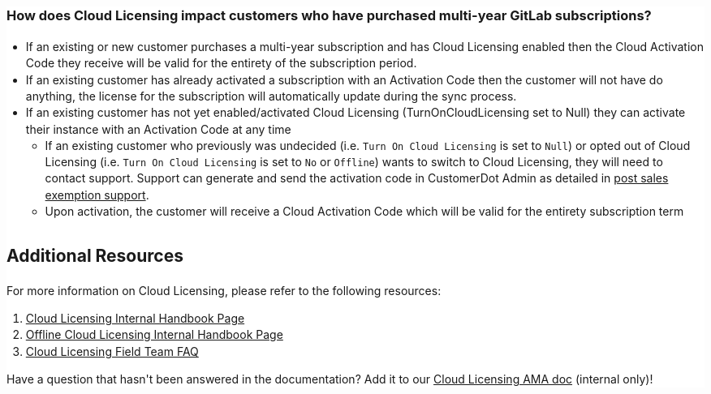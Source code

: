 ### How does Cloud Licensing impact customers who have purchased multi-year GitLab subscriptions?

- If an existing or new customer purchases a multi-year subscription and has Cloud Licensing enabled then the Cloud Activation Code they receive will be valid for the entirety of the subscription period.
- If an existing customer has already activated a subscription with an Activation Code then the customer will not have do anything, the license for the subscription will automatically update during the sync process.
- If an existing customer has not yet enabled/activated Cloud Licensing (TurnOnCloudLicensing set to Null) they can activate their instance with an Activation Code at any time
  - If an existing customer who previously was undecided (i.e. `Turn On Cloud Licensing` is set to `Null`) or opted out of Cloud Licensing (i.e. `Turn On Cloud Licensing` is set to `No` or `Offline`) wants to switch to Cloud Licensing, they will need to contact support. Support can generate and send the activation code in CustomerDot Admin as detailed in [post sales exemption support](#post-sale-exemptions-support).
  - Upon activation, the customer will receive a Cloud Activation Code which will be valid for the entirety subscription term

## Additional Resources

For more information on Cloud Licensing, please refer to the following resources:

1. [Cloud Licensing Internal Handbook Page](https://internal.gitlab.com/handbook/product/fulfillment/cloudlicensing/cloud-licensing/)
1. [Offline Cloud Licensing Internal Handbook Page](https://internal.gitlab.com/handbook/product/fulfillment/cloudlicensing/offline-cloud-licensing/)
1. [Cloud Licensing Field Team FAQ](https://docs.google.com/document/d/1C8kQlxvK2LFBsb3N6cvS8wXkqOw5cnAvuqy_4miUbYQ/edit)

Have a question that hasn't been answered in the documentation? Add it to our [Cloud Licensing AMA doc](https://docs.google.com/document/d/1f3RzLobMn2OaHNztXVU4Sr1qwsd2IQ-a6oKVctprggY/edit#) (internal only)!
